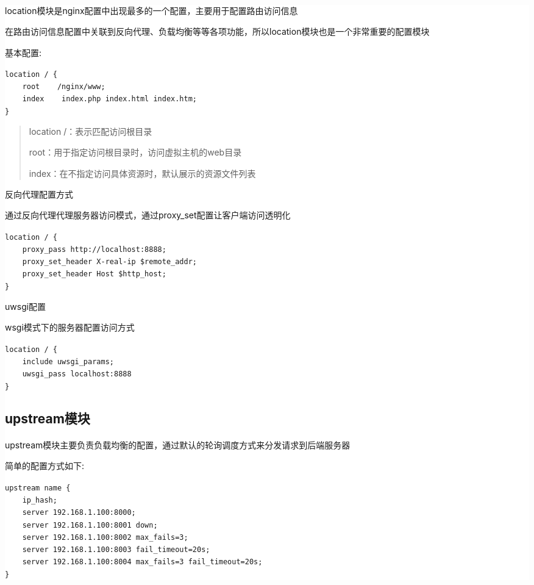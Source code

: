 location模块是nginx配置中出现最多的一个配置，主要用于配置路由访问信息

在路由访问信息配置中关联到反向代理、负载均衡等等各项功能，所以location模块也是一个非常重要的配置模块

基本配置:

```shell
location / {
    root    /nginx/www;
    index    index.php index.html index.htm;
}
```

> location /：表示匹配访问根目录
>
> root：用于指定访问根目录时，访问虚拟主机的web目录
>
> index：在不指定访问具体资源时，默认展示的资源文件列表

反向代理配置方式

通过反向代理代理服务器访问模式，通过proxy_set配置让客户端访问透明化

```shell
location / {
    proxy_pass http://localhost:8888;
    proxy_set_header X-real-ip $remote_addr;
    proxy_set_header Host $http_host;
}
```

uwsgi配置

wsgi模式下的服务器配置访问方式

```
location / {
    include uwsgi_params;
    uwsgi_pass localhost:8888
}
```

## upstream模块

upstream模块主要负责负载均衡的配置，通过默认的轮询调度方式来分发请求到后端服务器

简单的配置方式如下:

```shell
upstream name {
    ip_hash;
    server 192.168.1.100:8000;
    server 192.168.1.100:8001 down;
    server 192.168.1.100:8002 max_fails=3;
    server 192.168.1.100:8003 fail_timeout=20s;
    server 192.168.1.100:8004 max_fails=3 fail_timeout=20s;
}
```
